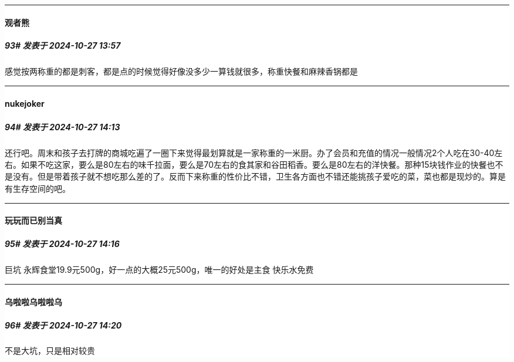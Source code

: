 *****

####  观者熊  
##### 93#       发表于 2024-10-27 13:57

感觉按两称重的都是刺客，都是点的时候觉得好像没多少一算钱就很多，称重快餐和麻辣香锅都是


*****

####  nukejoker  
##### 94#       发表于 2024-10-27 14:13

还行吧。周末和孩子去打牌的商城吃遍了一圈下来觉得最划算就是一家称重的一米厨。办了会员和充值的情况一般情况2个人吃在30-40左右。如果不吃这家，要么是80左右的味千拉面，要么是70左右的食其家和谷田稻香。要么是80左右的洋快餐。那种15块钱作业的快餐也不是没有。但是带着孩子就不想吃那么差的了。反而下来称重的性价比不错，卫生各方面也不错还能挑孩子爱吃的菜，菜也都是现炒的。算是有生存空间的吧。


*****

####  玩玩而已别当真  
##### 95#       发表于 2024-10-27 14:16

巨坑 永辉食堂19.9元500g，好一点的大概25元500g，唯一的好处是主食 快乐水免费


*****

####  乌啦啦乌啦啦乌  
##### 96#       发表于 2024-10-27 14:20

不是大坑，只是相对较贵

